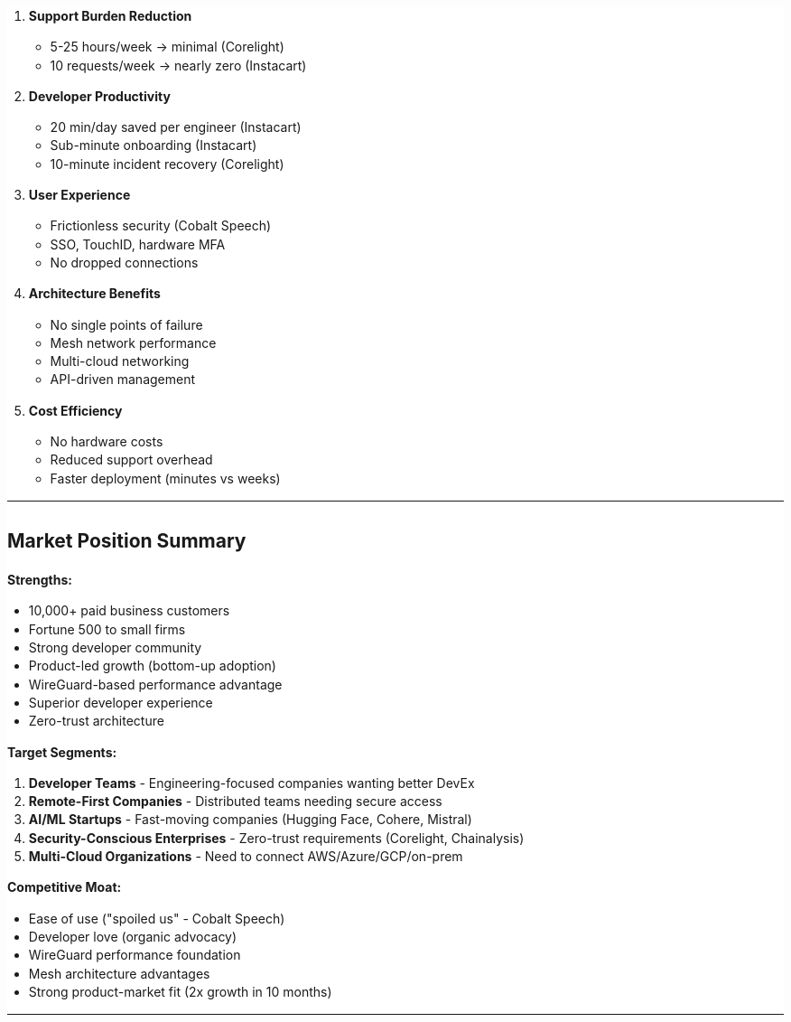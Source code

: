 1. **Support Burden Reduction**
   - 5-25 hours/week → minimal (Corelight)
   - 10 requests/week → nearly zero (Instacart)

2. **Developer Productivity**
   - 20 min/day saved per engineer (Instacart)
   - Sub-minute onboarding (Instacart)
   - 10-minute incident recovery (Corelight)

3. **User Experience**
   - Frictionless security (Cobalt Speech)
   - SSO, TouchID, hardware MFA
   - No dropped connections

4. **Architecture Benefits**
   - No single points of failure
   - Mesh network performance
   - Multi-cloud networking
   - API-driven management

5. **Cost Efficiency**
   - No hardware costs
   - Reduced support overhead
   - Faster deployment (minutes vs weeks)

---

## Market Position Summary

**Strengths:**
- 10,000+ paid business customers
- Fortune 500 to small firms
- Strong developer community
- Product-led growth (bottom-up adoption)
- WireGuard-based performance advantage
- Superior developer experience
- Zero-trust architecture

**Target Segments:**
1. **Developer Teams** - Engineering-focused companies wanting better DevEx
2. **Remote-First Companies** - Distributed teams needing secure access
3. **AI/ML Startups** - Fast-moving companies (Hugging Face, Cohere, Mistral)
4. **Security-Conscious Enterprises** - Zero-trust requirements (Corelight, Chainalysis)
5. **Multi-Cloud Organizations** - Need to connect AWS/Azure/GCP/on-prem

**Competitive Moat:**
- Ease of use ("spoiled us" - Cobalt Speech)
- Developer love (organic advocacy)
- WireGuard performance foundation
- Mesh architecture advantages
- Strong product-market fit (2x growth in 10 months)

---
